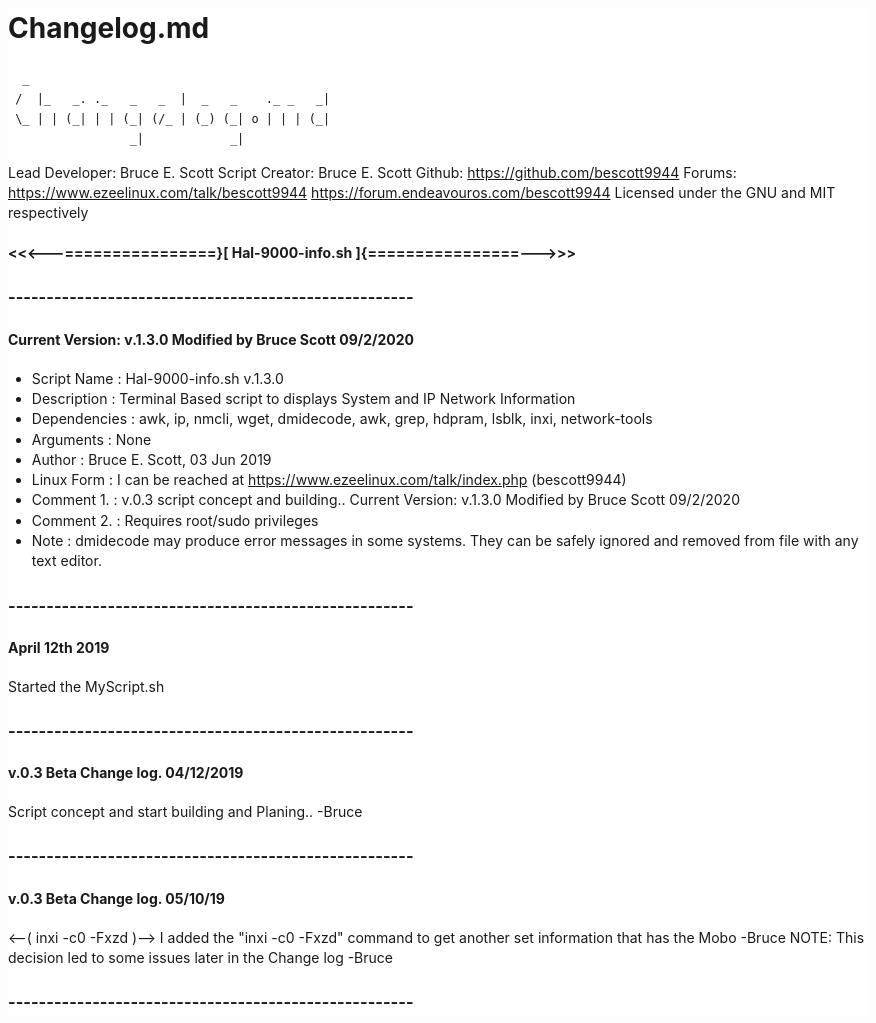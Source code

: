 # Changelog.md
      _                                           
     /  |_   _. ._   _   _  |  _   _    ._ _   _| 
     \_ | | (_| | | (_| (/_ | (_) (_| o | | | (_| 
                     _|            _|             


 Lead Developer: Bruce E. Scott
 Script Creator: Bruce E. Scott
 Github: https://github.com/bescott9944
 Forums: https://www.ezeelinux.com/talk/bescott9944
         https://forum.endeavouros.com/bescott9944
 Licensed under the GNU and MIT respectively


####   <<<---================}[ Hal-9000-info.sh ]{================--->>>

### -----------------------------------------------------

#### Current Version: v.1.3.0 Modified by Bruce Scott 09/2/2020
* Script Name  : Hal-9000-info.sh v.1.3.0
* Description  : Terminal Based script to displays System and IP Network Information
* Dependencies : awk, ip, nmcli, wget, dmidecode, awk, grep, hdpram, lsblk, inxi, network-tools
* Arguments    : None
* Author       : Bruce E. Scott, 03 Jun 2019
* Linux Form   : I can be reached at https://www.ezeelinux.com/talk/index.php (bescott9944)
* Comment 1.   : v.0.3 script concept and building.. Current Version: v.1.3.0 Modified by Bruce Scott 09/2/2020
* Comment 2.   : Requires root/sudo privileges
* Note         : dmidecode may produce error messages in some systems. They can be
                safely ignored and removed from file with any text editor.

### -----------------------------------------------------


#### April 12th 2019
Started the MyScript.sh

### -----------------------------------------------------

#### v.0.3 Beta Change log. 04/12/2019
 Script concept and start building and Planing.. -Bruce
### -----------------------------------------------------

#### v.0.3 Beta Change log. 05/10/19
 <--( inxi -c0 -Fxzd )-->
 I added the "inxi -c0 -Fxzd" command to get another set information that has the Mobo -Bruce
 NOTE: This decision led to some issues later in the Change log -Bruce
### -----------------------------------------------------
